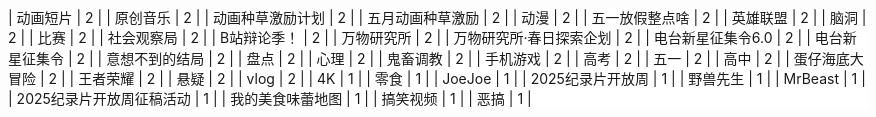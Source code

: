 | 动画短片 | 2 |
| 原创音乐 | 2 |
| 动画种草激励计划 | 2 |
| 五月动画种草激励 | 2 |
| 动漫 | 2 |
| 五一放假整点啥 | 2 |
| 英雄联盟 | 2 |
| 脑洞 | 2 |
| 比赛 | 2 |
| 社会观察局 | 2 |
| B站辩论季！ | 2 |
| 万物研究所 | 2 |
| 万物研究所·春日探索企划 | 2 |
| 电台新星征集令6.0 | 2 |
| 电台新星征集令 | 2 |
| 意想不到的结局 | 2 |
| 盘点 | 2 |
| 心理 | 2 |
| 鬼畜调教 | 2 |
| 手机游戏 | 2 |
| 高考 | 2 |
| 五一 | 2 |
| 高中 | 2 |
| 蛋仔海底大冒险 | 2 |
| 王者荣耀 | 2 |
| 悬疑 | 2 |
| vlog | 2 |
| 4K | 1 |
| 零食 | 1 |
| JoeJoe | 1 |
| 2025纪录片开放周 | 1 |
| 野兽先生 | 1 |
| MrBeast | 1 |
| 2025纪录片开放周征稿活动 | 1 |
| 我的美食味蕾地图 | 1 |
| 搞笑视频 | 1 |
| 恶搞 | 1 |